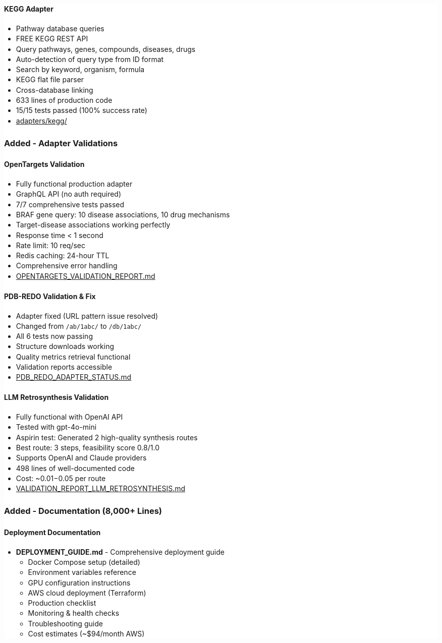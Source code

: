 #### KEGG Adapter
- Pathway database queries
- FREE KEGG REST API
- Query pathways, genes, compounds, diseases, drugs
- Auto-detection of query type from ID format
- Search by keyword, organism, formula
- KEGG flat file parser
- Cross-database linking
- 633 lines of production code
- 15/15 tests passed (100% success rate)
- [adapters/kegg/](adapters/kegg/)

### Added - Adapter Validations

#### OpenTargets Validation
- Fully functional production adapter
- GraphQL API (no auth required)
- 7/7 comprehensive tests passed
- BRAF gene query: 10 disease associations, 10 drug mechanisms
- Target-disease associations working perfectly
- Response time < 1 second
- Rate limit: 10 req/sec
- Redis caching: 24-hour TTL
- Comprehensive error handling
- [OPENTARGETS_VALIDATION_REPORT.md](OPENTARGETS_VALIDATION_REPORT.md)

#### PDB-REDO Validation & Fix
- Adapter fixed (URL pattern issue resolved)
- Changed from `/ab/1abc/` to `/db/1abc/`
- All 6 tests now passing
- Structure downloads working
- Quality metrics retrieval functional
- Validation reports accessible
- [PDB_REDO_ADAPTER_STATUS.md](PDB_REDO_ADAPTER_STATUS.md)

#### LLM Retrosynthesis Validation
- Fully functional with OpenAI API
- Tested with gpt-4o-mini
- Aspirin test: Generated 2 high-quality synthesis routes
- Best route: 3 steps, feasibility score 0.8/1.0
- Supports OpenAI and Claude providers
- 498 lines of well-documented code
- Cost: ~$0.01-$0.05 per route
- [VALIDATION_REPORT_LLM_RETROSYNTHESIS.md](VALIDATION_REPORT_LLM_RETROSYNTHESIS.md)

### Added - Documentation (8,000+ Lines)

#### Deployment Documentation
- **DEPLOYMENT_GUIDE.md** - Comprehensive deployment guide
  - Docker Compose setup (detailed)
  - Environment variables reference
  - GPU configuration instructions
  - AWS cloud deployment (Terraform)
  - Production checklist
  - Monitoring & health checks
  - Troubleshooting guide
  - Cost estimates (~$94/month AWS)
